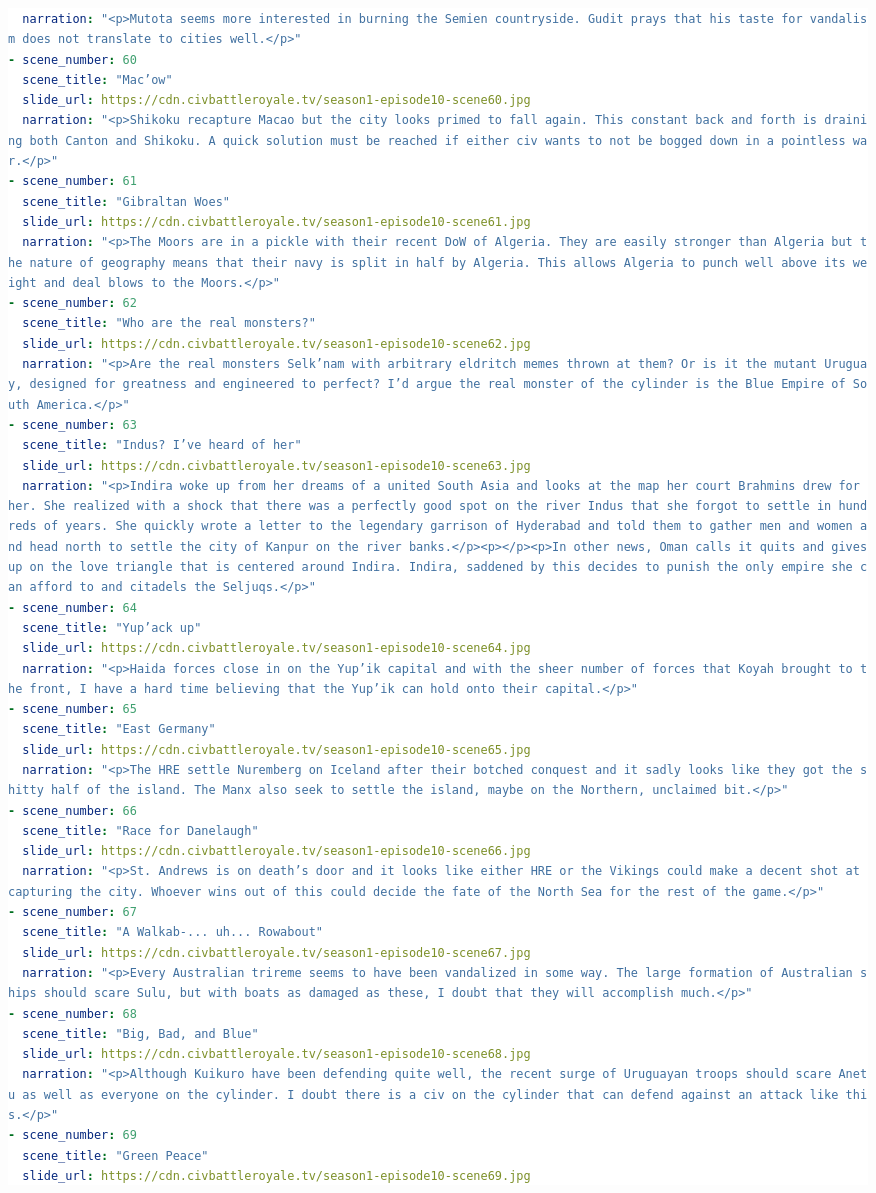```yaml
  narration: "<p>Mutota seems more interested in burning the Semien countryside. Gudit prays that his taste for vandalism does not translate to cities well.</p>"
- scene_number: 60
  scene_title: "Mac’ow"
  slide_url: https://cdn.civbattleroyale.tv/season1-episode10-scene60.jpg
  narration: "<p>Shikoku recapture Macao but the city looks primed to fall again. This constant back and forth is draining both Canton and Shikoku. A quick solution must be reached if either civ wants to not be bogged down in a pointless war.</p>"
- scene_number: 61
  scene_title: "Gibraltan Woes"
  slide_url: https://cdn.civbattleroyale.tv/season1-episode10-scene61.jpg
  narration: "<p>The Moors are in a pickle with their recent DoW of Algeria. They are easily stronger than Algeria but the nature of geography means that their navy is split in half by Algeria. This allows Algeria to punch well above its weight and deal blows to the Moors.</p>"
- scene_number: 62
  scene_title: "Who are the real monsters?"
  slide_url: https://cdn.civbattleroyale.tv/season1-episode10-scene62.jpg
  narration: "<p>Are the real monsters Selk’nam with arbitrary eldritch memes thrown at them? Or is it the mutant Uruguay, designed for greatness and engineered to perfect? I’d argue the real monster of the cylinder is the Blue Empire of South America.</p>"
- scene_number: 63
  scene_title: "Indus? I’ve heard of her"
  slide_url: https://cdn.civbattleroyale.tv/season1-episode10-scene63.jpg
  narration: "<p>Indira woke up from her dreams of a united South Asia and looks at the map her court Brahmins drew for her. She realized with a shock that there was a perfectly good spot on the river Indus that she forgot to settle in hundreds of years. She quickly wrote a letter to the legendary garrison of Hyderabad and told them to gather men and women and head north to settle the city of Kanpur on the river banks.</p><p></p><p>In other news, Oman calls it quits and gives up on the love triangle that is centered around Indira. Indira, saddened by this decides to punish the only empire she can afford to and citadels the Seljuqs.</p>"
- scene_number: 64
  scene_title: "Yup’ack up"
  slide_url: https://cdn.civbattleroyale.tv/season1-episode10-scene64.jpg
  narration: "<p>Haida forces close in on the Yup’ik capital and with the sheer number of forces that Koyah brought to the front, I have a hard time believing that the Yup’ik can hold onto their capital.</p>"
- scene_number: 65
  scene_title: "East Germany"
  slide_url: https://cdn.civbattleroyale.tv/season1-episode10-scene65.jpg
  narration: "<p>The HRE settle Nuremberg on Iceland after their botched conquest and it sadly looks like they got the shitty half of the island. The Manx also seek to settle the island, maybe on the Northern, unclaimed bit.</p>"
- scene_number: 66
  scene_title: "Race for Danelaugh"
  slide_url: https://cdn.civbattleroyale.tv/season1-episode10-scene66.jpg
  narration: "<p>St. Andrews is on death’s door and it looks like either HRE or the Vikings could make a decent shot at capturing the city. Whoever wins out of this could decide the fate of the North Sea for the rest of the game.</p>"
- scene_number: 67
  scene_title: "A Walkab-... uh... Rowabout"
  slide_url: https://cdn.civbattleroyale.tv/season1-episode10-scene67.jpg
  narration: "<p>Every Australian trireme seems to have been vandalized in some way. The large formation of Australian ships should scare Sulu, but with boats as damaged as these, I doubt that they will accomplish much.</p>"
- scene_number: 68
  scene_title: "Big, Bad, and Blue"
  slide_url: https://cdn.civbattleroyale.tv/season1-episode10-scene68.jpg
  narration: "<p>Although Kuikuro have been defending quite well, the recent surge of Uruguayan troops should scare Anetu as well as everyone on the cylinder. I doubt there is a civ on the cylinder that can defend against an attack like this.</p>"
- scene_number: 69
  scene_title: "Green Peace"
  slide_url: https://cdn.civbattleroyale.tv/season1-episode10-scene69.jpg
```